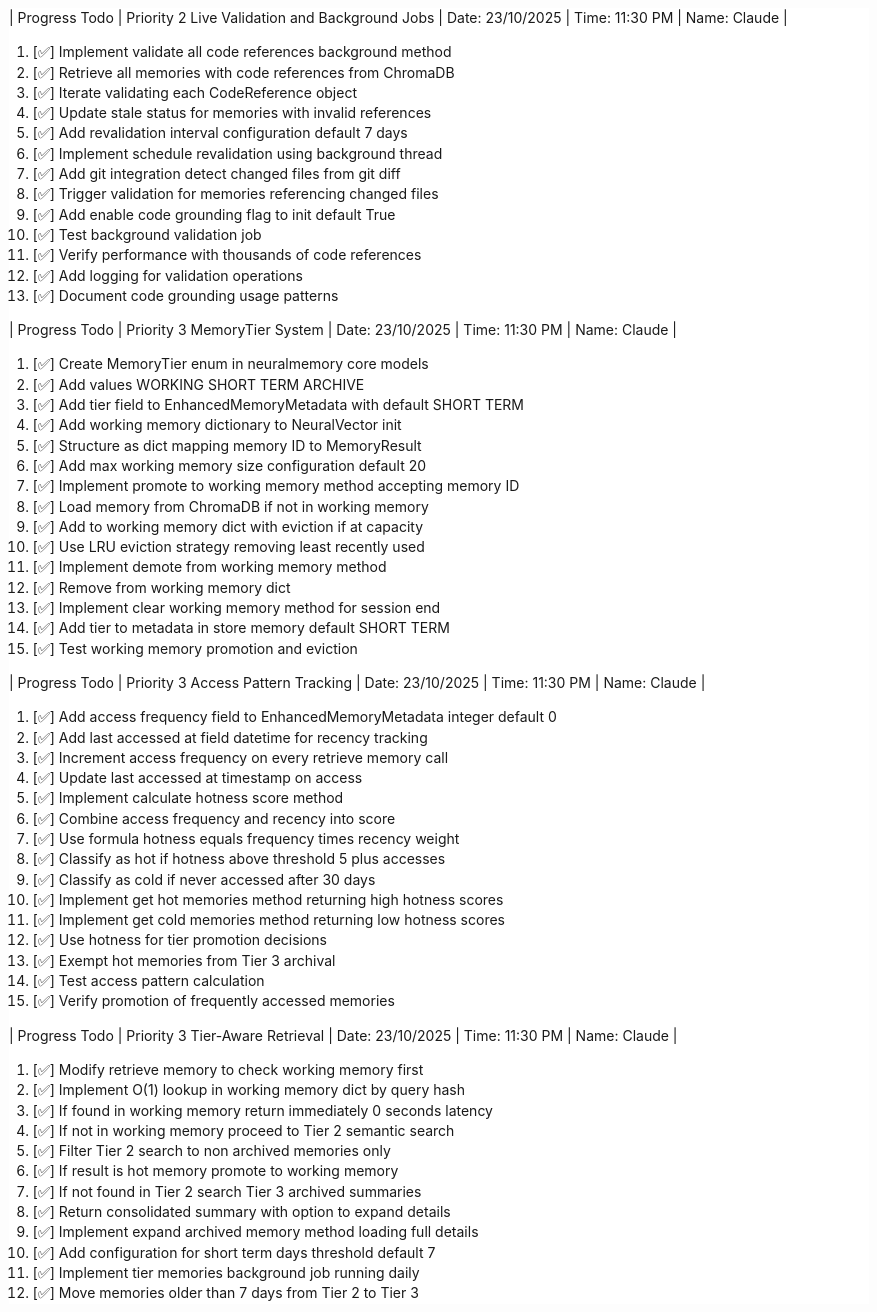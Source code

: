 | Progress Todo | Priority 2 Live Validation and Background Jobs | Date: 23/10/2025 | Time: 11:30 PM | Name: Claude |
1. [✅] Implement validate all code references background method
2. [✅] Retrieve all memories with code references from ChromaDB
3. [✅] Iterate validating each CodeReference object
4. [✅] Update stale status for memories with invalid references
5. [✅] Add revalidation interval configuration default 7 days
6. [✅] Implement schedule revalidation using background thread
7. [✅] Add git integration detect changed files from git diff
8. [✅] Trigger validation for memories referencing changed files
9. [✅] Add enable code grounding flag to init default True
10. [✅] Test background validation job
11. [✅] Verify performance with thousands of code references
12. [✅] Add logging for validation operations
13. [✅] Document code grounding usage patterns

| Progress Todo | Priority 3 MemoryTier System | Date: 23/10/2025 | Time: 11:30 PM | Name: Claude |
1. [✅] Create MemoryTier enum in neuralmemory core models
2. [✅] Add values WORKING SHORT TERM ARCHIVE
3. [✅] Add tier field to EnhancedMemoryMetadata with default SHORT TERM
4. [✅] Add working memory dictionary to NeuralVector init
5. [✅] Structure as dict mapping memory ID to MemoryResult
6. [✅] Add max working memory size configuration default 20
7. [✅] Implement promote to working memory method accepting memory ID
8. [✅] Load memory from ChromaDB if not in working memory
9. [✅] Add to working memory dict with eviction if at capacity
10. [✅] Use LRU eviction strategy removing least recently used
11. [✅] Implement demote from working memory method
12. [✅] Remove from working memory dict
13. [✅] Implement clear working memory method for session end
14. [✅] Add tier to metadata in store memory default SHORT TERM
15. [✅] Test working memory promotion and eviction

| Progress Todo | Priority 3 Access Pattern Tracking | Date: 23/10/2025 | Time: 11:30 PM | Name: Claude |
1. [✅] Add access frequency field to EnhancedMemoryMetadata integer default 0
2. [✅] Add last accessed at field datetime for recency tracking
3. [✅] Increment access frequency on every retrieve memory call
4. [✅] Update last accessed at timestamp on access
5. [✅] Implement calculate hotness score method
6. [✅] Combine access frequency and recency into score
7. [✅] Use formula hotness equals frequency times recency weight
8. [✅] Classify as hot if hotness above threshold 5 plus accesses
9. [✅] Classify as cold if never accessed after 30 days
10. [✅] Implement get hot memories method returning high hotness scores
11. [✅] Implement get cold memories method returning low hotness scores
12. [✅] Use hotness for tier promotion decisions
13. [✅] Exempt hot memories from Tier 3 archival
14. [✅] Test access pattern calculation
15. [✅] Verify promotion of frequently accessed memories

| Progress Todo | Priority 3 Tier-Aware Retrieval | Date: 23/10/2025 | Time: 11:30 PM | Name: Claude |
1. [✅] Modify retrieve memory to check working memory first
2. [✅] Implement O(1) lookup in working memory dict by query hash
3. [✅] If found in working memory return immediately 0 seconds latency
4. [✅] If not in working memory proceed to Tier 2 semantic search
5. [✅] Filter Tier 2 search to non archived memories only
6. [✅] If result is hot memory promote to working memory
7. [✅] If not found in Tier 2 search Tier 3 archived summaries
8. [✅] Return consolidated summary with option to expand details
9. [✅] Implement expand archived memory method loading full details
10. [✅] Add configuration for short term days threshold default 7
11. [✅] Implement tier memories background job running daily
12. [✅] Move memories older than 7 days from Tier 2 to Tier 3
